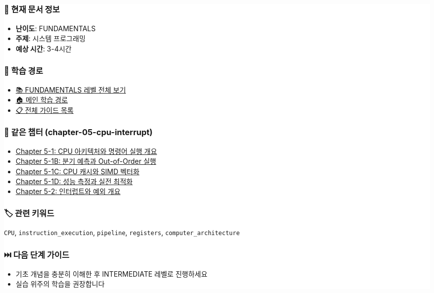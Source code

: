 ### 📖 현재 문서 정보

- **난이도**: FUNDAMENTALS
- **주제**: 시스템 프로그래밍
- **예상 시간**: 3-4시간

### 🎯 학습 경로

- [📚 FUNDAMENTALS 레벨 전체 보기](../learning-paths/fundamentals/)
- [🏠 메인 학습 경로](../learning-paths/)
- [📋 전체 가이드 목록](../README.md)

### 📂 같은 챕터 (chapter-05-cpu-interrupt)

- [Chapter 5-1: CPU 아키텍처와 명령어 실행 개요](./02-01-cpu-architecture.md)
- [Chapter 5-1B: 분기 예측과 Out-of-Order 실행](./02-10-prediction-ooo.md)
- [Chapter 5-1C: CPU 캐시와 SIMD 벡터화](./02-11-cache-simd.md)
- [Chapter 5-1D: 성능 측정과 실전 최적화](./02-30-performance-optimization.md)
- [Chapter 5-2: 인터럽트와 예외 개요](./02-12-interrupt-exception.md)

### 🏷️ 관련 키워드

`CPU`, `instruction_execution`, `pipeline`, `registers`, `computer_architecture`

### ⏭️ 다음 단계 가이드

- 기초 개념을 충분히 이해한 후 INTERMEDIATE 레벨로 진행하세요
- 실습 위주의 학습을 권장합니다
